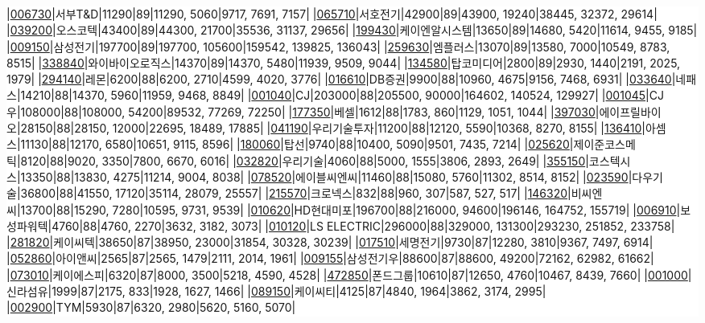 |[006730](https://finance.daum.net/quotes/A006730)|서부T&D|11290|89|11290, 5060|9717, 7691, 7157|
|[065710](https://finance.daum.net/quotes/A065710)|서호전기|42900|89|43900, 19240|38445, 32372, 29614|
|[039200](https://finance.daum.net/quotes/A039200)|오스코텍|43400|89|44300, 21700|35536, 31137, 29656|
|[199430](https://finance.daum.net/quotes/A199430)|케이엔알시스템|13650|89|14680, 5420|11614, 9455, 9185|
|[009150](https://finance.daum.net/quotes/A009150)|삼성전기|197700|89|197700, 105600|159542, 139825, 136043|
|[259630](https://finance.daum.net/quotes/A259630)|엠플러스|13070|89|13580, 7000|10549, 8783, 8515|
|[338840](https://finance.daum.net/quotes/A338840)|와이바이오로직스|14370|89|14370, 5480|11939, 9509, 9044|
|[134580](https://finance.daum.net/quotes/A134580)|탑코미디어|2800|89|2930, 1440|2191, 2025, 1979|
|[294140](https://finance.daum.net/quotes/A294140)|레몬|6200|88|6200, 2710|4599, 4020, 3776|
|[016610](https://finance.daum.net/quotes/A016610)|DB증권|9900|88|10960, 4675|9156, 7468, 6931|
|[033640](https://finance.daum.net/quotes/A033640)|네패스|14210|88|14370, 5960|11959, 9468, 8849|
|[001040](https://finance.daum.net/quotes/A001040)|CJ|203000|88|205500, 90000|164602, 140524, 129927|
|[001045](https://finance.daum.net/quotes/A001045)|CJ우|108000|88|108000, 54200|89532, 77269, 72250|
|[177350](https://finance.daum.net/quotes/A177350)|베셀|1612|88|1783, 860|1129, 1051, 1044|
|[397030](https://finance.daum.net/quotes/A397030)|에이프릴바이오|28150|88|28150, 12000|22695, 18489, 17885|
|[041190](https://finance.daum.net/quotes/A041190)|우리기술투자|11200|88|12120, 5590|10368, 8270, 8155|
|[136410](https://finance.daum.net/quotes/A136410)|아셈스|11130|88|12170, 6580|10651, 9115, 8596|
|[180060](https://finance.daum.net/quotes/A180060)|탑선|9740|88|10400, 5090|9501, 7435, 7214|
|[025620](https://finance.daum.net/quotes/A025620)|제이준코스메틱|8120|88|9020, 3350|7800, 6670, 6016|
|[032820](https://finance.daum.net/quotes/A032820)|우리기술|4060|88|5000, 1555|3806, 2893, 2649|
|[355150](https://finance.daum.net/quotes/A355150)|코스텍시스|13350|88|13830, 4275|11214, 9004, 8038|
|[078520](https://finance.daum.net/quotes/A078520)|에이블씨엔씨|11460|88|15080, 5760|11302, 8514, 8152|
|[023590](https://finance.daum.net/quotes/A023590)|다우기술|36800|88|41550, 17120|35114, 28079, 25557|
|[215570](https://finance.daum.net/quotes/A215570)|크로넥스|832|88|960, 307|587, 527, 517|
|[146320](https://finance.daum.net/quotes/A146320)|비씨엔씨|13700|88|15290, 7280|10595, 9731, 9539|
|[010620](https://finance.daum.net/quotes/A010620)|HD현대미포|196700|88|216000, 94600|196146, 164752, 155719|
|[006910](https://finance.daum.net/quotes/A006910)|보성파워텍|4760|88|4760, 2270|3632, 3182, 3073|
|[010120](https://finance.daum.net/quotes/A010120)|LS ELECTRIC|296000|88|329000, 131300|293230, 251852, 233758|
|[281820](https://finance.daum.net/quotes/A281820)|케이씨텍|38650|87|38950, 23000|31854, 30328, 30239|
|[017510](https://finance.daum.net/quotes/A017510)|세명전기|9730|87|12280, 3810|9367, 7497, 6914|
|[052860](https://finance.daum.net/quotes/A052860)|아이앤씨|2565|87|2565, 1479|2111, 2014, 1961|
|[009155](https://finance.daum.net/quotes/A009155)|삼성전기우|88600|87|88600, 49200|72162, 62982, 61662|
|[073010](https://finance.daum.net/quotes/A073010)|케이에스피|6320|87|8000, 3500|5218, 4590, 4528|
|[472850](https://finance.daum.net/quotes/A472850)|폰드그룹|10610|87|12650, 4760|10467, 8439, 7660|
|[001000](https://finance.daum.net/quotes/A001000)|신라섬유|1999|87|2175, 833|1928, 1627, 1466|
|[089150](https://finance.daum.net/quotes/A089150)|케이씨티|4125|87|4840, 1964|3862, 3174, 2995|
|[002900](https://finance.daum.net/quotes/A002900)|TYM|5930|87|6320, 2980|5620, 5160, 5070|